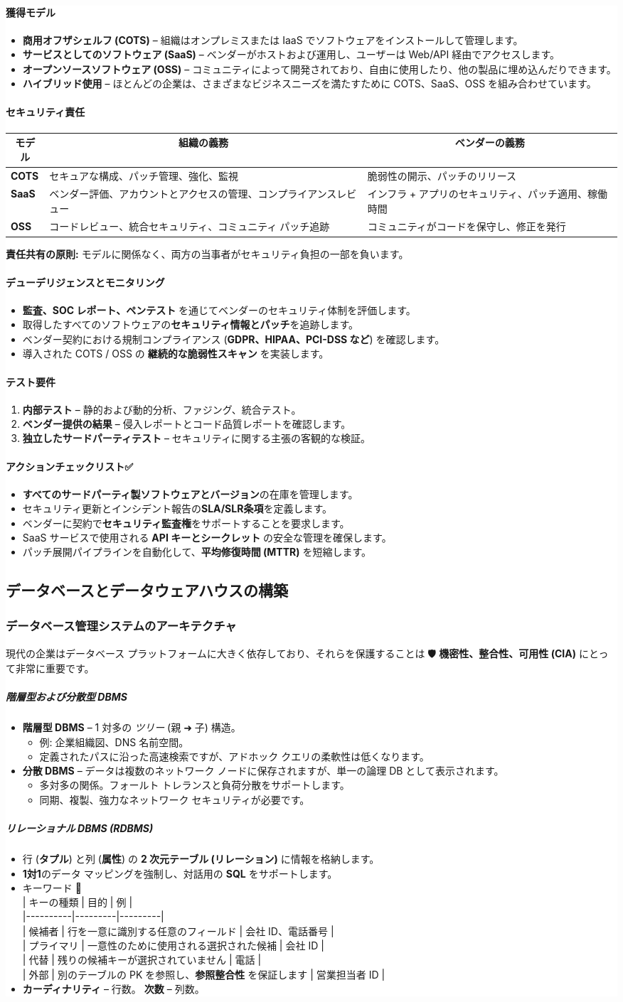 #### ****獲得モデル****
* **商用オフザシェルフ (COTS)** – 組織はオンプレミスまたは IaaS でソフトウェアをインストールして管理します。  
* **サービスとしてのソフトウェア (SaaS)** – ベンダーがホストおよび運用し、ユーザーは Web/API 経由でアクセスします。  
* **オープンソースソフトウェア (OSS)** – コミュニティによって開発されており、自由に使用したり、他の製品に埋め込んだりできます。  
* **ハイブリッド使用** – ほとんどの企業は、さまざまなビジネスニーズを満たすために COTS、SaaS、OSS を組み合わせています。  

#### ****セキュリティ責任****
| モデル | 組織の義務 | ベンダーの義務 |
|-------|--------------|-----------------|
| **COTS** | セキュアな構成、パッチ管理、強化、監視 | 脆弱性の開示、パッチのリリース |
| **SaaS** | ベンダー評価、アカウントとアクセスの管理、コンプライアンスレビュー | インフラ + アプリのセキュリティ、パッチ適用、稼働時間 |
| **OSS** | コードレビュー、統合セキュリティ、コミュニティ パッチ追跡 | コミュニティがコードを保守し、修正を発行 |

**責任共有の原則:** モデルに関係なく、両方の当事者がセキュリティ負担の一部を負います。

#### ****デューデリジェンスとモニタリング****
* **監査、SOC レポート、ペンテスト** を通じてベンダーのセキュリティ体制を評価します。  
* 取得したすべてのソフトウェアの**セキュリティ情報とパッチ**を追跡します。  
* ベンダー契約における規制コンプライアンス (**GDPR、HIPAA、PCI-DSS など**) を確認します。  
* 導入された COTS / OSS の **継続的な脆弱性スキャン** を実装します。  

#### ****テスト要件****
1. **内部テスト** – 静的および動的分析、ファジング、統合テスト。  
2. **ベンダー提供の結果** – 侵入レポートとコード品質レポートを確認します。  
3. **独立したサードパーティテスト** – セキュリティに関する主張の客観的な検証。  

#### ****アクションチェックリスト✅****
* **すべてのサードパーティ製ソフトウェアとバージョン**の在庫を管理します。  
* セキュリティ更新とインシデント報告の**SLA/SLR条項**を定義します。  
* ベンダーに契約で**セキュリティ監査権**をサポートすることを要求します。  
* SaaS サービスで使用される **API キーとシークレット** の安全な管理を確保します。  
* パッチ展開パイプラインを自動化して、**平均修復時間 (MTTR)** を短縮します。  

## データベースとデータウェアハウスの構築  

### データベース管理システムのアーキテクチャ  
現代の企業はデータベース プラットフォームに大きく依存しており、それらを保護することは 🛡️ **機密性、整合性、可用性 (CIA)** にとって非常に重要です。  

##### 階層型および分散型 DBMS  
* **階層型 DBMS** – 1 対多の *ツリー* (親 ➜ 子) 構造。  
  * 例: 企業組織図、DNS 名前空間。  
  * 定義されたパスに沿った高速検索ですが、アドホック クエリの柔軟性は低くなります。  
* **分散 DBMS** – データは複数のネットワーク ノードに保存されますが、単一の論理 DB として表示されます。  
  * 多対多の関係。フォールト トレランスと負荷分散をサポートします。  
  * 同期、複製、強力なネットワーク セキュリティが必要です。  

##### リレーショナル DBMS (RDBMS)  
* 行 (**タプル**) と列 (**属性**) の **2 次元テーブル (リレーション)** に情報を格納します。  
* **1対1**のデータ マッピングを強制し、対話用の **SQL** をサポートします。  
* キーワード 🔑  
  | キーの種類 | 目的 | 例 |  
  |----------|---------|---------|  
  | 候補者 | 行を一意に識別する任意のフィールド | 会社 ID、電話番号 |  
  | プライマリ | 一意性のために使用される選択された候補 | 会社 ID |  
  | 代替 | 残りの候補キーが選択されていません | 電話 |  
  | 外部 | 別のテーブルの PK を参照し、**参照整合性** を保証します | 営業担当者 ID |  
* **カーディナリティ** – 行数。 **次数** – 列数。
